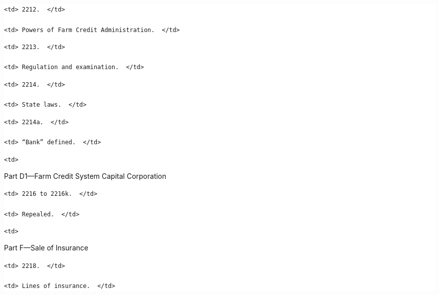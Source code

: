   <tr>

    <td> 2212.  </td>

    <td> Powers of Farm Credit Administration.  </td>

  </tr>

  <tr>

    <td> 2213.  </td>

    <td> Regulation and examination.  </td>

  </tr>

  <tr>

    <td> 2214.  </td>

    <td> State laws.  </td>

  </tr>

  <tr>

    <td> 2214a.  </td>

    <td> “Bank” defined.  </td>

  </tr>

  <tr>

    <td> 

Part D1—Farm Credit System Capital Corporation  </td>

  </tr>

  <tr>

    <td> 2216 to 2216k.  </td>

    <td> Repealed.  </td>

  </tr>

  <tr>

    <td> 

Part F—Sale of Insurance  </td>

  </tr>

  <tr>

    <td> 2218.  </td>

    <td> Lines of insurance.  </td>

  </tr>

  <tr>
